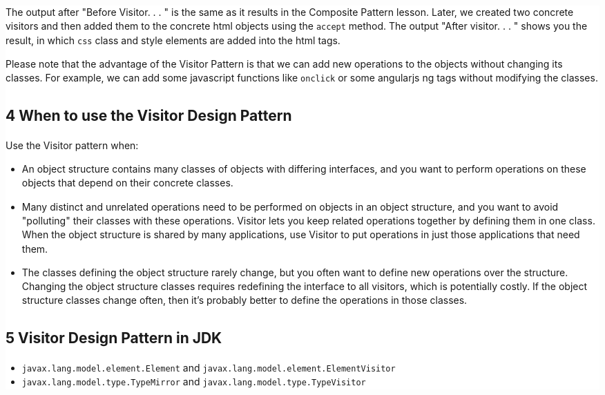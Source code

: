 The output after "Before Visitor. . . " is the same as it results in the Composite Pattern lesson. Later, we created two concrete
visitors and then added them to the concrete html objects using the `accept` method. The output "After visitor. . . " shows you
the result, in which `css` class and style elements are added into the html tags.

Please note that the advantage of the Visitor Pattern is that we can add new operations to the objects without changing its classes.
For example, we can add some javascript functions like `onclick` or some angularjs ng tags without modifying the classes.

## 4   When to use the Visitor Design Pattern
Use the Visitor pattern when:

* An object structure contains many classes of objects with differing interfaces, and you want to perform operations on these
   objects that depend on their concrete classes.

* Many distinct and unrelated operations need to be performed on objects in an object structure, and you want to avoid "polluting"
   their classes with these operations. Visitor lets you keep related operations together by defining them in one class. When the
   object structure is shared by many applications, use Visitor to put operations in just those applications that need them.

* The classes defining the object structure rarely change, but you often want to define new operations over the structure. Changing
   the object structure classes requires redefining the interface to all visitors, which is potentially costly. If the object structure
   classes change often, then it’s probably better to define the operations in those classes.
   
## 5   Visitor Design Pattern in JDK
* `javax.lang.model.element.Element` and `javax.lang.model.element.ElementVisitor`
* `javax.lang.model.type.TypeMirror` and `javax.lang.model.type.TypeVisitor`